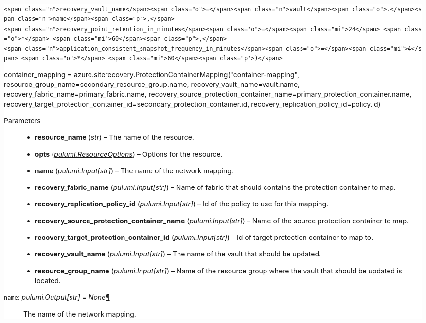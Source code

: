     <span class="n">recovery_vault_name</span><span class="o">=</span><span class="n">vault</span><span class="o">.</span><span class="n">name</span><span class="p">,</span>
    <span class="n">recovery_point_retention_in_minutes</span><span class="o">=</span><span class="mi">24</span> <span class="o">*</span> <span class="mi">60</span><span class="p">,</span>
    <span class="n">application_consistent_snapshot_frequency_in_minutes</span><span class="o">=</span><span class="mi">4</span> <span class="o">*</span> <span class="mi">60</span><span class="p">)</span>
<span class="n">container_mapping</span> <span class="o">=</span> <span class="n">azure</span><span class="o">.</span><span class="n">siterecovery</span><span class="o">.</span><span class="n">ProtectionContainerMapping</span><span class="p">(</span><span class="s2">&quot;container-mapping&quot;</span><span class="p">,</span>
    <span class="n">resource_group_name</span><span class="o">=</span><span class="n">secondary_resource_group</span><span class="o">.</span><span class="n">name</span><span class="p">,</span>
    <span class="n">recovery_vault_name</span><span class="o">=</span><span class="n">vault</span><span class="o">.</span><span class="n">name</span><span class="p">,</span>
    <span class="n">recovery_fabric_name</span><span class="o">=</span><span class="n">primary_fabric</span><span class="o">.</span><span class="n">name</span><span class="p">,</span>
    <span class="n">recovery_source_protection_container_name</span><span class="o">=</span><span class="n">primary_protection_container</span><span class="o">.</span><span class="n">name</span><span class="p">,</span>
    <span class="n">recovery_target_protection_container_id</span><span class="o">=</span><span class="n">secondary_protection_container</span><span class="o">.</span><span class="n">id</span><span class="p">,</span>
    <span class="n">recovery_replication_policy_id</span><span class="o">=</span><span class="n">policy</span><span class="o">.</span><span class="n">id</span><span class="p">)</span>
</pre></div>
</div>
<dl class="field-list simple">
<dt class="field-odd">Parameters</dt>
<dd class="field-odd"><ul class="simple">
<li><p><strong>resource_name</strong> (<em>str</em>) – The name of the resource.</p></li>
<li><p><strong>opts</strong> (<a class="reference internal" href="../../pulumi/#pulumi.ResourceOptions" title="pulumi.ResourceOptions"><em>pulumi.ResourceOptions</em></a>) – Options for the resource.</p></li>
<li><p><strong>name</strong> (<em>pulumi.Input</em><em>[</em><em>str</em><em>]</em>) – The name of the network mapping.</p></li>
<li><p><strong>recovery_fabric_name</strong> (<em>pulumi.Input</em><em>[</em><em>str</em><em>]</em>) – Name of fabric that should contains the protection container to map.</p></li>
<li><p><strong>recovery_replication_policy_id</strong> (<em>pulumi.Input</em><em>[</em><em>str</em><em>]</em>) – Id of the policy to use for this mapping.</p></li>
<li><p><strong>recovery_source_protection_container_name</strong> (<em>pulumi.Input</em><em>[</em><em>str</em><em>]</em>) – Name of the source protection container to map.</p></li>
<li><p><strong>recovery_target_protection_container_id</strong> (<em>pulumi.Input</em><em>[</em><em>str</em><em>]</em>) – Id of target protection container to map to.</p></li>
<li><p><strong>recovery_vault_name</strong> (<em>pulumi.Input</em><em>[</em><em>str</em><em>]</em>) – The name of the vault that should be updated.</p></li>
<li><p><strong>resource_group_name</strong> (<em>pulumi.Input</em><em>[</em><em>str</em><em>]</em>) – Name of the resource group where the vault that should be updated is located.</p></li>
</ul>
</dd>
</dl>
<dl class="py attribute">
<dt id="pulumi_azure.siterecovery.ProtectionContainerMapping.name">
<code class="sig-name descname">name</code><em class="property">: pulumi.Output[str]</em><em class="property"> = None</em><a class="headerlink" href="#pulumi_azure.siterecovery.ProtectionContainerMapping.name" title="Permalink to this definition">¶</a></dt>
<dd><p>The name of the network mapping.</p>
</dd></dl>

